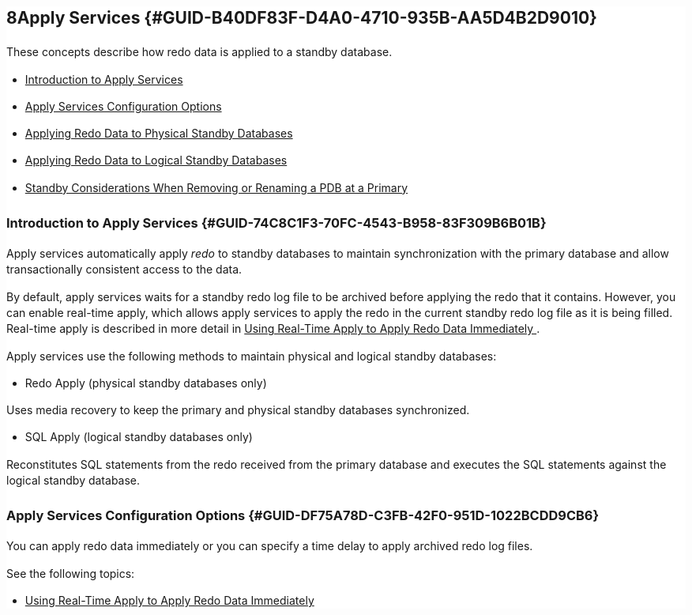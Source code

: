##  8Apply Services {#GUID-B40DF83F-D4A0-4710-935B-AA5D4B2D9010} 

These concepts describe how redo data is applied to a standby database. 

  * [ Introduction to Apply Services ](oracle-data-guard-redo-apply-services.md#GUID-74C8C1F3-70FC-4543-B958-83F309B6B01B)

  * [ Apply Services Configuration Options ](oracle-data-guard-redo-apply-services.md#GUID-DF75A78D-C3FB-42F0-951D-1022BCDD9CB6)

  * [ Applying Redo Data to Physical Standby Databases ](oracle-data-guard-redo-apply-services.md#GUID-2B839172-947E-48A4-9FFD-33CC6907809F)

  * [ Applying Redo Data to Logical Standby Databases ](oracle-data-guard-redo-apply-services.md#GUID-7D8A891C-2906-4CC0-9181-B29C4F3C2450)

  * [ Standby Considerations When Removing or Renaming a PDB at a Primary ](oracle-data-guard-redo-apply-services.md#GUID-BAE8BC61-84AF-49D3-9122-FAA69A0A01F7)




###  Introduction to Apply Services {#GUID-74C8C1F3-70FC-4543-B958-83F309B6B01B} 

Apply services  automatically apply *redo* to standby databases to maintain synchronization with the primary database and allow transactionally consistent access to the data. 

By default, apply services waits for a standby redo log file to be archived before applying the redo that it contains. However, you can enable real-time apply, which allows apply services to apply the redo in the current standby redo log file as it is being filled. Real-time apply is described in more detail in [ Using Real-Time Apply to Apply Redo Data Immediately ](oracle-data-guard-redo-apply-services.md#GUID-9922F0E7-3E19-449E-8C35-57B7E5714C54) . 

Apply services use the following methods to maintain physical and  logical standby databases: 

  * Redo Apply (physical standby databases only) 

Uses media recovery to keep the primary and physical standby databases synchronized. 



  * SQL Apply (logical standby databases only) 

Reconstitutes SQL statements from the redo received from the primary database and executes the SQL statements against the logical standby database. 




###  Apply Services Configuration Options {#GUID-DF75A78D-C3FB-42F0-951D-1022BCDD9CB6} 

You can apply redo data immediately or you can specify a time delay to apply archived redo log files. 

See the following topics: 

  * [ Using Real-Time Apply to Apply Redo Data Immediately ](oracle-data-guard-redo-apply-services.md#GUID-9922F0E7-3E19-449E-8C35-57B7E5714C54)
